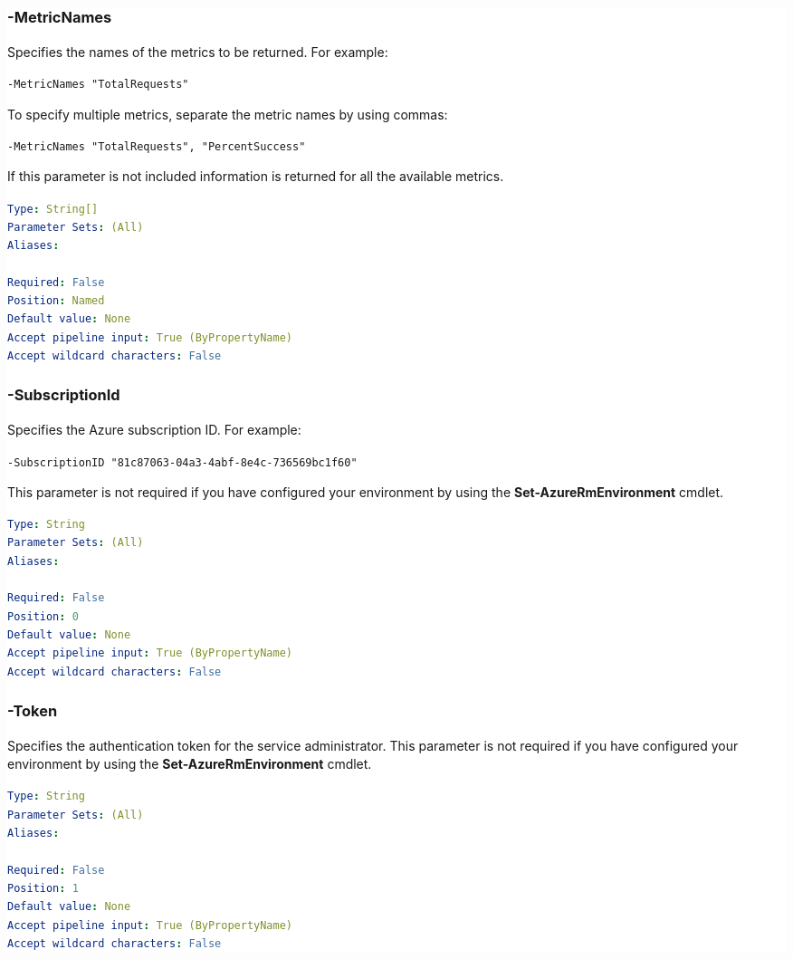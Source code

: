 ### -MetricNames
Specifies the names of the metrics to be returned.
For example:

`-MetricNames "TotalRequests"`

To specify multiple metrics, separate the metric names by using commas:

`-MetricNames "TotalRequests", "PercentSuccess"`

If this parameter is not included information is returned for all the available metrics.

```yaml
Type: String[]
Parameter Sets: (All)
Aliases: 

Required: False
Position: Named
Default value: None
Accept pipeline input: True (ByPropertyName)
Accept wildcard characters: False
```

### -SubscriptionId
Specifies the Azure subscription ID.
For example:

`-SubscriptionID "81c87063-04a3-4abf-8e4c-736569bc1f60"`

This parameter is not required if you have configured your environment by using the **Set-AzureRmEnvironment** cmdlet.

```yaml
Type: String
Parameter Sets: (All)
Aliases: 

Required: False
Position: 0
Default value: None
Accept pipeline input: True (ByPropertyName)
Accept wildcard characters: False
```

### -Token
Specifies the authentication token for the service administrator.
This parameter is not required if you have configured your environment by using the **Set-AzureRmEnvironment** cmdlet.

```yaml
Type: String
Parameter Sets: (All)
Aliases: 

Required: False
Position: 1
Default value: None
Accept pipeline input: True (ByPropertyName)
Accept wildcard characters: False
```

